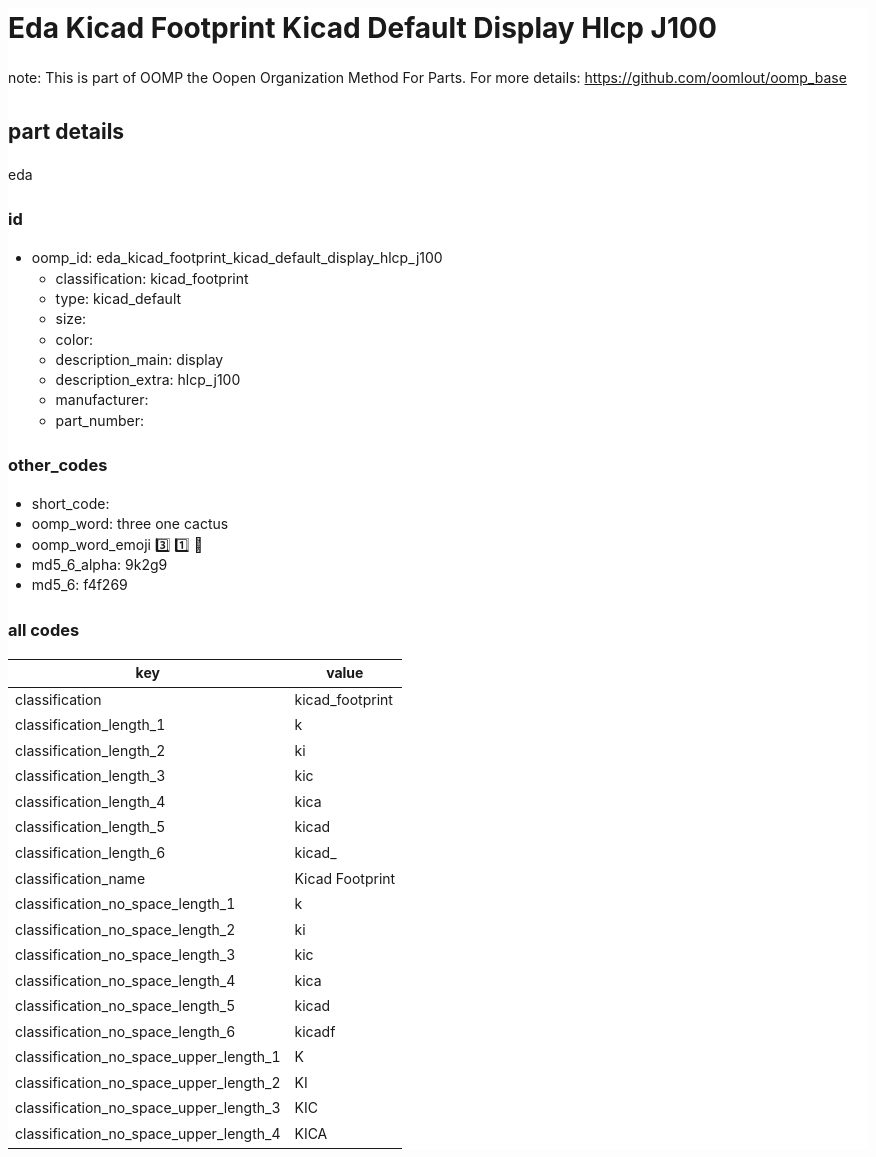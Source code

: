 # Eda Kicad Footprint Kicad Default Display Hlcp J100  

note: This is part of OOMP the Oopen Organization Method For Parts. For more details: https://github.com/oomlout/oomp_base

##  part details



eda

### id
* oomp_id: eda_kicad_footprint_kicad_default_display_hlcp_j100
  * classification: kicad_footprint
  * type: kicad_default
  * size: 
  * color: 
  * description_main: display
  * description_extra: hlcp_j100
  * manufacturer: 
  * part_number: 

### other_codes
* short_code: 
* oomp_word: three one cactus
* oomp_word_emoji :three: :one: :cactus:
* md5_6_alpha: 9k2g9
* md5_6: f4f269

### all codes 
| key | value |  
| --- | --- |  
| classification | kicad_footprint |  
| classification_length_1 | k |  
| classification_length_2 | ki |  
| classification_length_3 | kic |  
| classification_length_4 | kica |  
| classification_length_5 | kicad |  
| classification_length_6 | kicad_ |  
| classification_name | Kicad Footprint |  
| classification_no_space_length_1 | k |  
| classification_no_space_length_2 | ki |  
| classification_no_space_length_3 | kic |  
| classification_no_space_length_4 | kica |  
| classification_no_space_length_5 | kicad |  
| classification_no_space_length_6 | kicadf |  
| classification_no_space_upper_length_1 | K |  
| classification_no_space_upper_length_2 | KI |  
| classification_no_space_upper_length_3 | KIC |  
| classification_no_space_upper_length_4 | KICA |  